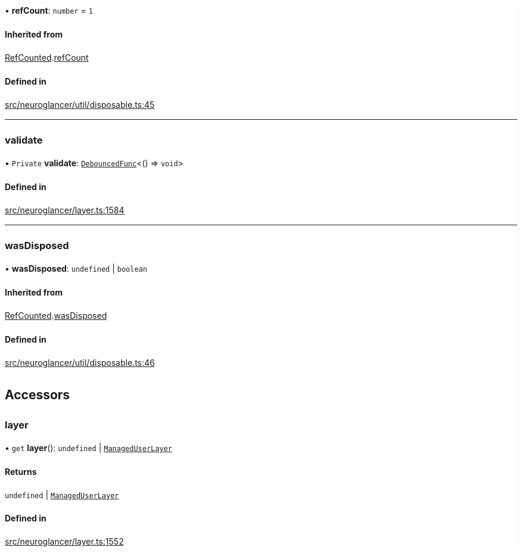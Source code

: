 • **refCount**: `number` = `1`

#### Inherited from

[RefCounted](util_disposable.RefCounted.md).[refCount](util_disposable.RefCounted.md#refcount)

#### Defined in

[src/neuroglancer/util/disposable.ts:45](https://github.com/ActiveBrainAtlas2/neuroglancer/blob/1beb5d34/src/neuroglancer/util/disposable.ts#L45)

___

### validate

• `Private` **validate**: [`DebouncedFunc`](../interfaces/annotation_annotation_layer_state._internal_.DebouncedFunc.md)<() => `void`\>

#### Defined in

[src/neuroglancer/layer.ts:1584](https://github.com/ActiveBrainAtlas2/neuroglancer/blob/1beb5d34/src/neuroglancer/layer.ts#L1584)

___

### wasDisposed

• **wasDisposed**: `undefined` \| `boolean`

#### Inherited from

[RefCounted](util_disposable.RefCounted.md).[wasDisposed](util_disposable.RefCounted.md#wasdisposed)

#### Defined in

[src/neuroglancer/util/disposable.ts:46](https://github.com/ActiveBrainAtlas2/neuroglancer/blob/1beb5d34/src/neuroglancer/util/disposable.ts#L46)

## Accessors

### layer

• `get` **layer**(): `undefined` \| [`ManagedUserLayer`](annotation_annotation_layer_state._internal_.ManagedUserLayer.md)

#### Returns

`undefined` \| [`ManagedUserLayer`](annotation_annotation_layer_state._internal_.ManagedUserLayer.md)

#### Defined in

[src/neuroglancer/layer.ts:1552](https://github.com/ActiveBrainAtlas2/neuroglancer/blob/1beb5d34/src/neuroglancer/layer.ts#L1552)
